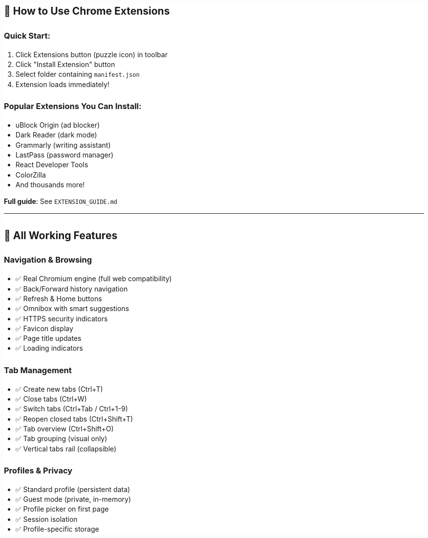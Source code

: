 
## 🎯 How to Use Chrome Extensions

### Quick Start:
1. Click Extensions button (puzzle icon) in toolbar
2. Click "Install Extension" button
3. Select folder containing `manifest.json`
4. Extension loads immediately!

### Popular Extensions You Can Install:
- uBlock Origin (ad blocker)
- Dark Reader (dark mode)
- Grammarly (writing assistant)
- LastPass (password manager)
- React Developer Tools
- ColorZilla
- And thousands more!

**Full guide**: See `EXTENSION_GUIDE.md`

---

## 🚀 All Working Features

### Navigation & Browsing
- ✅ Real Chromium engine (full web compatibility)
- ✅ Back/Forward history navigation
- ✅ Refresh & Home buttons
- ✅ Omnibox with smart suggestions
- ✅ HTTPS security indicators
- ✅ Favicon display
- ✅ Page title updates
- ✅ Loading indicators

### Tab Management
- ✅ Create new tabs (Ctrl+T)
- ✅ Close tabs (Ctrl+W)
- ✅ Switch tabs (Ctrl+Tab / Ctrl+1-9)
- ✅ Reopen closed tabs (Ctrl+Shift+T)
- ✅ Tab overview (Ctrl+Shift+O)
- ✅ Tab grouping (visual only)
- ✅ Vertical tabs rail (collapsible)

### Profiles & Privacy
- ✅ Standard profile (persistent data)
- ✅ Guest mode (private, in-memory)
- ✅ Profile picker on first page
- ✅ Session isolation
- ✅ Profile-specific storage

